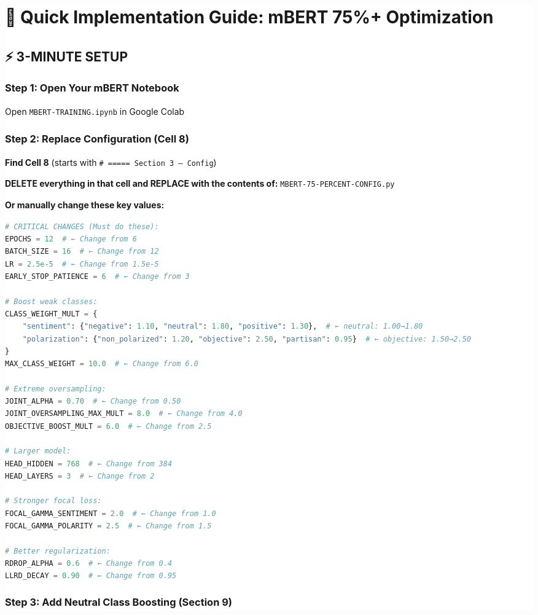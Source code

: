 # 🚀 Quick Implementation Guide: mBERT 75%+ Optimization

## ⚡ 3-MINUTE SETUP

### Step 1: Open Your mBERT Notebook

Open `MBERT-TRAINING.ipynb` in Google Colab

### Step 2: Replace Configuration (Cell 8)

**Find Cell 8** (starts with `# ===== Section 3 — Config`)

**DELETE everything in that cell and REPLACE with the contents of:**
`MBERT-75-PERCENT-CONFIG.py`

**Or manually change these key values:**

```python
# CRITICAL CHANGES (Must do these):
EPOCHS = 12  # ← Change from 6
BATCH_SIZE = 16  # ← Change from 12
LR = 2.5e-5  # ← Change from 1.5e-5
EARLY_STOP_PATIENCE = 6  # ← Change from 3

# Boost weak classes:
CLASS_WEIGHT_MULT = {
    "sentiment": {"negative": 1.10, "neutral": 1.80, "positive": 1.30},  # ← neutral: 1.00→1.80
    "polarization": {"non_polarized": 1.20, "objective": 2.50, "partisan": 0.95}  # ← objective: 1.50→2.50
}
MAX_CLASS_WEIGHT = 10.0  # ← Change from 6.0

# Extreme oversampling:
JOINT_ALPHA = 0.70  # ← Change from 0.50
JOINT_OVERSAMPLING_MAX_MULT = 8.0  # ← Change from 4.0
OBJECTIVE_BOOST_MULT = 6.0  # ← Change from 2.5

# Larger model:
HEAD_HIDDEN = 768  # ← Change from 384
HEAD_LAYERS = 3  # ← Change from 2

# Stronger focal loss:
FOCAL_GAMMA_SENTIMENT = 2.0  # ← Change from 1.0
FOCAL_GAMMA_POLARITY = 2.5  # ← Change from 1.5

# Better regularization:
RDROP_ALPHA = 0.6  # ← Change from 0.4
LLRD_DECAY = 0.90  # ← Change from 0.95
```

### Step 3: Add Neutral Class Boosting (Section 9)
